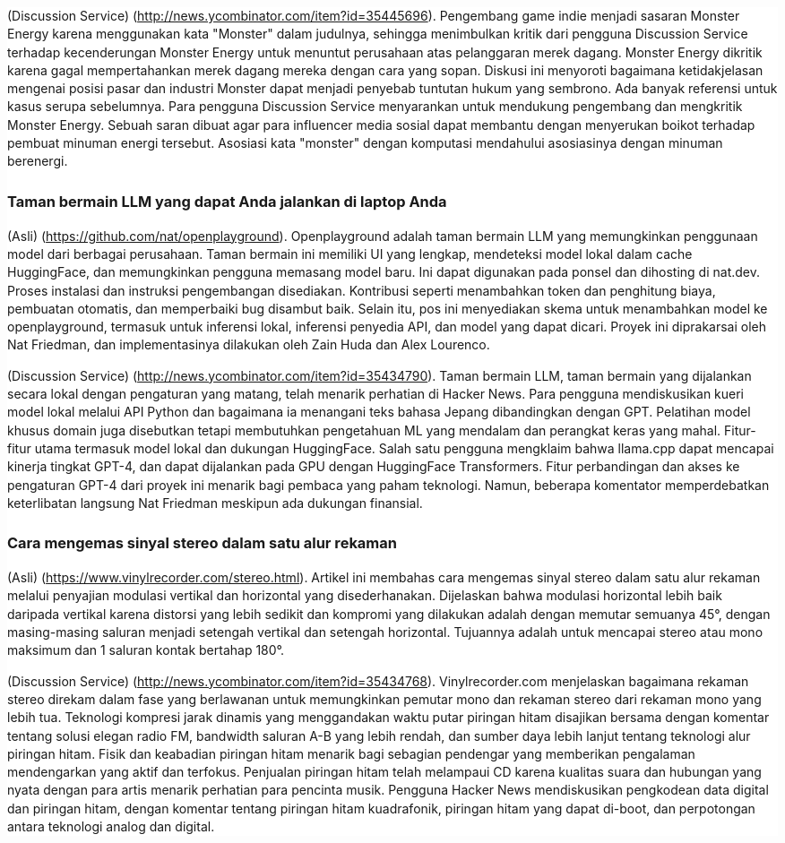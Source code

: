 (Discussion Service) (http://news.ycombinator.com/item?id=35445696).
Pengembang game indie menjadi sasaran Monster Energy karena menggunakan kata "Monster" dalam judulnya, sehingga menimbulkan kritik dari pengguna Discussion Service terhadap kecenderungan Monster Energy untuk menuntut perusahaan atas pelanggaran merek dagang. Monster Energy dikritik karena gagal mempertahankan merek dagang mereka dengan cara yang sopan. Diskusi ini menyoroti bagaimana ketidakjelasan mengenai posisi pasar dan industri Monster dapat menjadi penyebab tuntutan hukum yang sembrono. Ada banyak referensi untuk kasus serupa sebelumnya. Para pengguna Discussion Service menyarankan untuk mendukung pengembang dan mengkritik Monster Energy. Sebuah saran dibuat agar para influencer media sosial dapat membantu dengan menyerukan boikot terhadap pembuat minuman energi tersebut. Asosiasi kata "monster" dengan komputasi mendahului asosiasinya dengan minuman berenergi.

### Taman bermain LLM yang dapat Anda jalankan di laptop Anda

(Asli) (https://github.com/nat/openplayground).
Openplayground adalah taman bermain LLM yang memungkinkan penggunaan model dari berbagai perusahaan. Taman bermain ini memiliki UI yang lengkap, mendeteksi model lokal dalam cache HuggingFace, dan memungkinkan pengguna memasang model baru. Ini dapat digunakan pada ponsel dan dihosting di nat.dev. Proses instalasi dan instruksi pengembangan disediakan. Kontribusi seperti menambahkan token dan penghitung biaya, pembuatan otomatis, dan memperbaiki bug disambut baik. Selain itu, pos ini menyediakan skema untuk menambahkan model ke openplayground, termasuk untuk inferensi lokal, inferensi penyedia API, dan model yang dapat dicari. Proyek ini diprakarsai oleh Nat Friedman, dan implementasinya dilakukan oleh Zain Huda dan Alex Lourenco.

(Discussion Service) (http://news.ycombinator.com/item?id=35434790).
Taman bermain LLM, taman bermain yang dijalankan secara lokal dengan pengaturan yang matang, telah menarik perhatian di Hacker News. Para pengguna mendiskusikan kueri model lokal melalui API Python dan bagaimana ia menangani teks bahasa Jepang dibandingkan dengan GPT. Pelatihan model khusus domain juga disebutkan tetapi membutuhkan pengetahuan ML yang mendalam dan perangkat keras yang mahal. Fitur-fitur utama termasuk model lokal dan dukungan HuggingFace. Salah satu pengguna mengklaim bahwa llama.cpp dapat mencapai kinerja tingkat GPT-4, dan dapat dijalankan pada GPU dengan HuggingFace Transformers. Fitur perbandingan dan akses ke pengaturan GPT-4 dari proyek ini menarik bagi pembaca yang paham teknologi. Namun, beberapa komentator memperdebatkan keterlibatan langsung Nat Friedman meskipun ada dukungan finansial.

### Cara mengemas sinyal stereo dalam satu alur rekaman

(Asli) (https://www.vinylrecorder.com/stereo.html).
Artikel ini membahas cara mengemas sinyal stereo dalam satu alur rekaman melalui penyajian modulasi vertikal dan horizontal yang disederhanakan. Dijelaskan bahwa modulasi horizontal lebih baik daripada vertikal karena distorsi yang lebih sedikit dan kompromi yang dilakukan adalah dengan memutar semuanya 45°, dengan masing-masing saluran menjadi setengah vertikal dan setengah horizontal. Tujuannya adalah untuk mencapai stereo atau mono maksimum dan 1 saluran kontak bertahap 180°.

(Discussion Service) (http://news.ycombinator.com/item?id=35434768).
Vinylrecorder.com menjelaskan bagaimana rekaman stereo direkam dalam fase yang berlawanan untuk memungkinkan pemutar mono dan rekaman stereo dari rekaman mono yang lebih tua. Teknologi kompresi jarak dinamis yang menggandakan waktu putar piringan hitam disajikan bersama dengan komentar tentang solusi elegan radio FM, bandwidth saluran A-B yang lebih rendah, dan sumber daya lebih lanjut tentang teknologi alur piringan hitam. Fisik dan keabadian piringan hitam menarik bagi sebagian pendengar yang memberikan pengalaman mendengarkan yang aktif dan terfokus. Penjualan piringan hitam telah melampaui CD karena kualitas suara dan hubungan yang nyata dengan para artis menarik perhatian para pencinta musik. Pengguna Hacker News mendiskusikan pengkodean data digital dan piringan hitam, dengan komentar tentang piringan hitam kuadrafonik, piringan hitam yang dapat di-boot, dan perpotongan antara teknologi analog dan digital.
